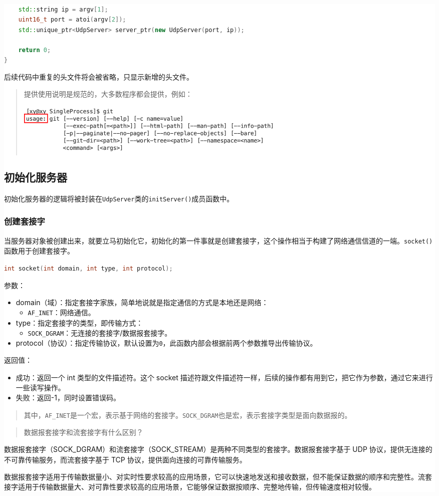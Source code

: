 ```cpp
    std::string ip = argv[1];
    uint16_t port = atoi(argv[2]);
    std::unique_ptr<UdpServer> server_ptr(new UdpServer(port, ip));
    
    return 0;
}
```

后续代码中重复的头文件将会被省略，只显示新增的头文件。

> 提供使用说明是规范的，大多数程序都会提供，例如：
>
> <img src="./.网络编程：UDP socket.IMG/image-20230429173832545.png" alt="image-20230429173832545" style="zoom:50%;" />

## 初始化服务器

初始化服务器的逻辑将被封装在`UdpServer`类的`initServer()`成员函数中。

### 创建套接字

当服务器对象被创建出来，就要立马初始化它，初始化的第一件事就是创建套接字，这个操作相当于构建了网络通信信道的一端。`socket()`函数用于创建套接字。

```c
int socket(int domain, int type, int protocol);
```

参数：

- domain（域）：指定套接字家族，简单地说就是指定通信的方式是本地还是网络：
  - `AF_INET`：网络通信。
- type：指定套接字的类型，即传输方式：
  - `SOCK_DGRAM`：无连接的套接字/数据报套接字。
- protocol（协议）：指定传输协议，默认设置为`0`，此函数内部会根据前两个参数推导出传输协议。

返回值：

- 成功：返回一个 int 类型的文件描述符。这个 socket 描述符跟文件描述符一样，后续的操作都有用到它，把它作为参数，通过它来进行一些读写操作。
- 失败：返回-1，同时设置错误码。

> 其中，`AF_INET`是一个宏，表示基于网络的套接字。`SOCK_DGRAM`也是宏，表示套接字类型是面向数据报的。

> 数据报套接字和流套接字有什么区别？

数据报套接字（SOCK_DGRAM）和流套接字（SOCK_STREAM）是两种不同类型的套接字。数据报套接字基于 UDP 协议，提供无连接的不可靠传输服务，而流套接字基于 TCP 协议，提供面向连接的可靠传输服务。

数据报套接字适用于传输数据量小、对实时性要求较高的应用场景，它可以快速地发送和接收数据，但不能保证数据的顺序和完整性。流套接字适用于传输数据量大、对可靠性要求较高的应用场景，它能够保证数据按顺序、完整地传输，但传输速度相对较慢。
